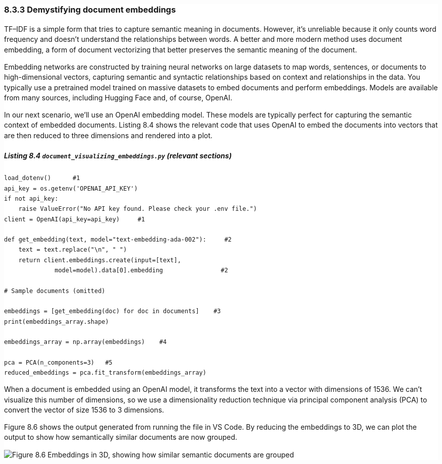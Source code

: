 ### 8.3.3 Demystifying document embeddings

TF–IDF is a simple form that tries to capture semantic meaning in documents. However, it’s unreliable because it only counts word frequency and doesn’t understand the relationships between words. A better and more modern method uses document embedding, a form of document vectorizing that better preserves the semantic meaning of the document.[](https://livebook.manning.com/book/ai-agents-in-action/chapter-8)

Embedding networks are constructed by training neural networks on large datasets to map words, sentences, or documents to high-dimensional vectors, capturing semantic and syntactic relationships based on context and relationships in the data. You typically use a pretrained model trained on massive datasets to embed documents and perform embeddings. Models are available from many sources, including Hugging Face and, of course, OpenAI.

In our next scenario, we’ll use an OpenAI embedding model. These models are typically perfect for capturing the semantic context of embedded documents. Listing 8.4 shows the relevant code that uses OpenAI to embed the documents into vectors that are then reduced to three dimensions and rendered into a plot.

##### Listing 8.4 `document_visualizing_embeddings.py` (relevant sections)

```
load_dotenv()      #1
api_key = os.getenv('OPENAI_API_KEY')
if not api_key:
    raise ValueError("No API key found. Please check your .env file.")
client = OpenAI(api_key=api_key)     #1            

def get_embedding(text, model="text-embedding-ada-002"):     #2
    text = text.replace("\n", " ")
    return client.embeddings.create(input=[text],
              model=model).data[0].embedding                #2

# Sample documents (omitted)

embeddings = [get_embedding(doc) for doc in documents]    #3
print(embeddings_array.shape)

embeddings_array = np.array(embeddings)    #4

pca = PCA(n_components=3)   #5
reduced_embeddings = pca.fit_transform(embeddings_array)
```

When a document is embedded using an OpenAI model, it transforms the text into a vector with dimensions of 1536. We can’t visualize this number of dimensions, so we use a dimensionality reduction technique via principal component analysis (PCA) to convert the vector of size 1536 to 3 dimensions.[](https://livebook.manning.com/book/ai-agents-in-action/chapter-8)

Figure 8.6 shows the output generated from running the file in VS Code. By reducing the embeddings to 3D, we can plot the output to show how semantically similar documents are now grouped.

![Figure 8.6 Embeddings in 3D, showing how similar semantic documents are grouped](https://drek4537l1klr.cloudfront.net/lanham2/Figures/8-6.png)
